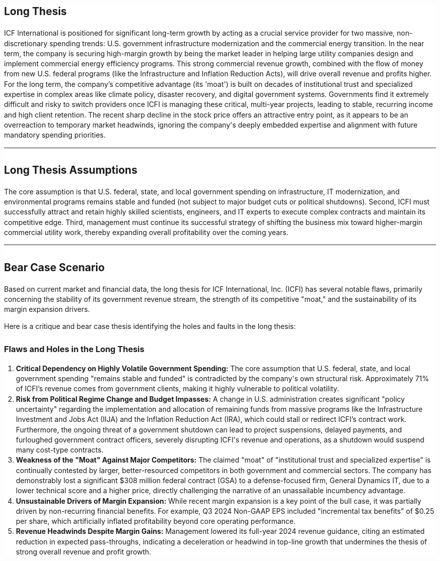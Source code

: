 
## Long Thesis

ICF International is positioned for significant long-term growth by acting as a crucial service provider for two massive, non-discretionary spending trends: U.S. government infrastructure modernization and the commercial energy transition. In the near term, the company is securing high-margin growth by being the market leader in helping large utility companies design and implement commercial energy efficiency programs. This strong commercial revenue growth, combined with the flow of money from new U.S. federal programs (like the Infrastructure and Inflation Reduction Acts), will drive overall revenue and profits higher. For the long term, the company’s competitive advantage (its 'moat') is built on decades of institutional trust and specialized expertise in complex areas like climate policy, disaster recovery, and digital government systems. Governments find it extremely difficult and risky to switch providers once ICFI is managing these critical, multi-year projects, leading to stable, recurring income and high client retention. The recent sharp decline in the stock price offers an attractive entry point, as it appears to be an overreaction to temporary market headwinds, ignoring the company's deeply embedded expertise and alignment with future mandatory spending priorities.

---

## Long Thesis Assumptions

The core assumption is that U.S. federal, state, and local government spending on infrastructure, IT modernization, and environmental programs remains stable and funded (not subject to major budget cuts or political shutdowns). Second, ICFI must successfully attract and retain highly skilled scientists, engineers, and IT experts to execute complex contracts and maintain its competitive edge. Third, management must continue its successful strategy of shifting the business mix toward higher-margin commercial utility work, thereby expanding overall profitability over the coming years.

---

## Bear Case Scenario

Based on current market and financial data, the long thesis for ICF International, Inc. (ICFI) has several notable flaws, primarily concerning the stability of its government revenue stream, the strength of its competitive "moat," and the sustainability of its margin expansion drivers.

Here is a critique and bear case thesis identifying the holes and faults in the long thesis:

### Flaws and Holes in the Long Thesis

1.  **Critical Dependency on Highly Volatile Government Spending:** The core assumption that U.S. federal, state, and local government spending "remains stable and funded" is contradicted by the company's own structural risk. Approximately 71% of ICFI’s revenue comes from government clients, making it highly vulnerable to political volatility.
2.  **Risk from Political Regime Change and Budget Impasses:** A change in U.S. administration creates significant "policy uncertainty" regarding the implementation and allocation of remaining funds from massive programs like the Infrastructure Investment and Jobs Act (IIJA) and the Inflation Reduction Act (IRA), which could stall or redirect ICFI’s contract work. Furthermore, the ongoing threat of a government shutdown can lead to project suspensions, delayed payments, and furloughed government contract officers, severely disrupting ICFI's revenue and operations, as a shutdown would suspend many cost-type contracts.
3.  **Weakness of the "Moat" Against Major Competitors:** The claimed "moat" of "institutional trust and specialized expertise" is continually contested by larger, better-resourced competitors in both government and commercial sectors. The company has demonstrably lost a significant $308 million federal contract (GSA) to a defense-focused firm, General Dynamics IT, due to a lower technical score and a higher price, directly challenging the narrative of an unassailable incumbency advantage.
4.  **Unsustainable Drivers of Margin Expansion:** While recent margin expansion is a key point of the bull case, it was partially driven by non-recurring financial benefits. For example, Q3 2024 Non-GAAP EPS included "incremental tax benefits" of $0.25 per share, which artificially inflated profitability beyond core operating performance.
5.  **Revenue Headwinds Despite Margin Gains:** Management lowered its full-year 2024 revenue guidance, citing an estimated reduction in expected pass-throughs, indicating a deceleration or headwind in top-line growth that undermines the thesis of strong overall revenue and profit growth.